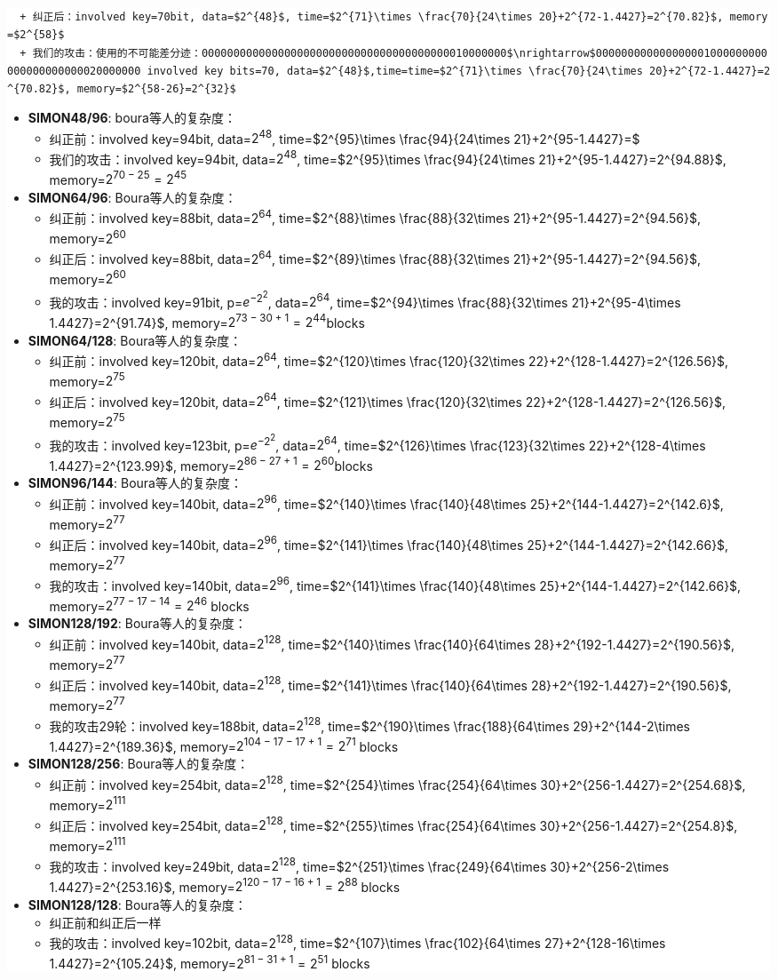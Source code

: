       + 纠正后：involved key=70bit, data=$2^{48}$, time=$2^{71}\times \frac{70}{24\times 20}+2^{72-1.4427}=2^{70.82}$, memory=$2^{58}$
      + 我们的攻击：使用的不可能差分迹：000000000000000000000000000000000000000010000000$\nrightarrow$000000000000000001000000000000000000000020000000 involved key bits=70, data=$2^{48}$,time=time=$2^{71}\times \frac{70}{24\times 20}+2^{72-1.4427}=2^{70.82}$, memory=$2^{58-26}=2^{32}$
   + **SIMON48/96**: boura等人的复杂度：
      + 纠正前：involved key=94bit, data=$2^{48}$, time=$2^{95}\times \frac{94}{24\times 21}+2^{95-1.4427}=$
      + 我们的攻击：involved key=94bit, data=$2^{48}$, time=$2^{95}\times \frac{94}{24\times 21}+2^{95-1.4427}=2^{94.88}$, memory=$2^{70-25}=2^{45}$
   + **SIMON64/96**: Boura等人的复杂度：
      + 纠正前：involved key=88bit, data=$2^{64}$, time=$2^{88}\times \frac{88}{32\times 21}+2^{95-1.4427}=2^{94.56}$, memory=$2^{60}$
      + 纠正后：involved key=88bit, data=$2^{64}$, time=$2^{89}\times \frac{88}{32\times 21}+2^{95-1.4427}=2^{94.56}$, memory=$2^{60}$
      + 我的攻击：involved key=91bit, p=$e^{-2^{2}}$, data=$2^{64}$, time=$2^{94}\times \frac{88}{32\times 21}+2^{95-4\times 1.4427}=2^{91.74}$, memory=$2^{73-30+1}=2^{44}$blocks
   + **SIMON64/128**: Boura等人的复杂度：
      + 纠正前：involved key=120bit, data=$2^{64}$, time=$2^{120}\times \frac{120}{32\times 22}+2^{128-1.4427}=2^{126.56}$, memory=$2^{75}$
      + 纠正后：involved key=120bit, data=$2^{64}$, time=$2^{121}\times \frac{120}{32\times 22}+2^{128-1.4427}=2^{126.56}$, memory=$2^{75}$
      + 我的攻击：involved key=123bit, p=$e^{-2^{2}}$, data=$2^{64}$, time=$2^{126}\times \frac{123}{32\times 22}+2^{128-4\times 1.4427}=2^{123.99}$, memory=$2^{86-27+1}=2^{60}$blocks
   + **SIMON96/144**: Boura等人的复杂度：
      + 纠正前：involved key=140bit, data=$2^{96}$, time=$2^{140}\times \frac{140}{48\times 25}+2^{144-1.4427}=2^{142.6}$, memory=$2^{77}$
      + 纠正后：involved key=140bit, data=$2^{96}$, time=$2^{141}\times \frac{140}{48\times 25}+2^{144-1.4427}=2^{142.66}$, memory=$2^{77}$
      + 我的攻击：involved key=140bit, data=$2^{96}$, time=$2^{141}\times \frac{140}{48\times 25}+2^{144-1.4427}=2^{142.66}$, memory=$2^{77-17-14}=2^{46}$ blocks
   + **SIMON128/192**: Boura等人的复杂度：
      + 纠正前：involved key=140bit, data=$2^{128}$, time=$2^{140}\times \frac{140}{64\times 28}+2^{192-1.4427}=2^{190.56}$, memory=$2^{77}$
      + 纠正后：involved key=140bit, data=$2^{128}$, time=$2^{141}\times \frac{140}{64\times 28}+2^{192-1.4427}=2^{190.56}$, memory=$2^{77}$
      + 我的攻击29轮：involved key=188bit, data=$2^{128}$, time=$2^{190}\times \frac{188}{64\times 29}+2^{144-2\times 1.4427}=2^{189.36}$, memory=$2^{104-17-17+1}=2^{71}$ blocks
   + **SIMON128/256**: Boura等人的复杂度：
      + 纠正前：involved key=254bit, data=$2^{128}$, time=$2^{254}\times \frac{254}{64\times 30}+2^{256-1.4427}=2^{254.68}$, memory=$2^{111}$
      + 纠正后：involved key=254bit, data=$2^{128}$, time=$2^{255}\times \frac{254}{64\times 30}+2^{256-1.4427}=2^{254.8}$, memory=$2^{111}$
      + 我的攻击：involved key=249bit, data=$2^{128}$, time=$2^{251}\times \frac{249}{64\times 30}+2^{256-2\times 1.4427}=2^{253.16}$, memory=$2^{120-17-16+1}=2^{88}$ blocks
   + **SIMON128/128**: Boura等人的复杂度：
      + 纠正前和纠正后一样
      + 我的攻击：involved key=102bit, data=$2^{128}$, time=$2^{107}\times \frac{102}{64\times 27}+2^{128-16\times 1.4427}=2^{105.24}$, memory=$2^{81-31+1}=2^{51}$ blocks



